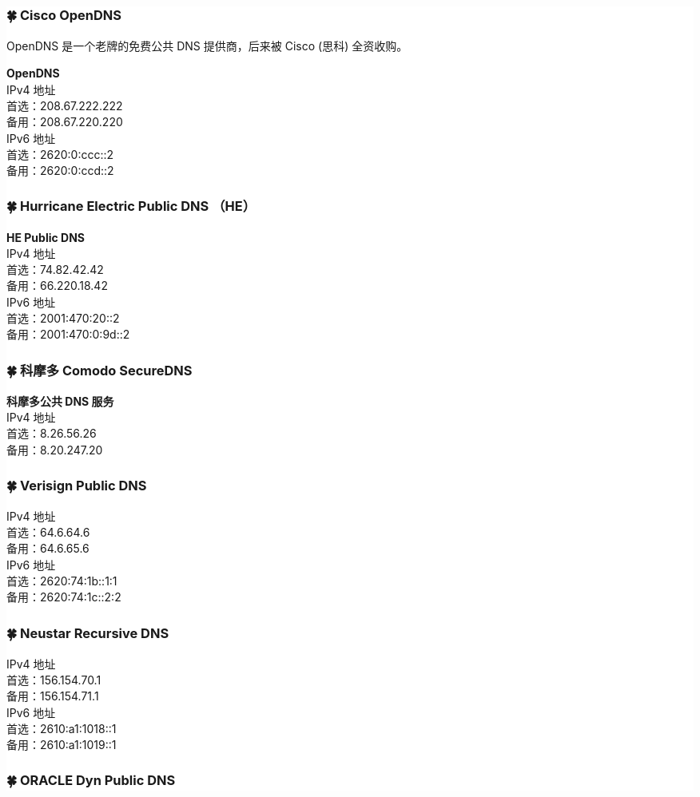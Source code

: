   
### 🍀 Cisco OpenDNS

OpenDNS 是一个老牌的免费公共 DNS 提供商，后来被 Cisco (思科) 全资收购。

**OpenDNS**  
IPv4 地址    
首选：208.67.222.222    
备用：208.67.220.220    
IPv6 地址      
首选：2620:0:ccc::2      
备用：2620:0:ccd::2    
  
  
### 🍀 Hurricane Electric Public DNS （HE）

**HE Public DNS**  
IPv4 地址    
首选：74.82.42.42    
备用：66.220.18.42    
IPv6 地址      
首选：2001:470:20::2      
备用：2001:470:0:9d::2    
  
  
### 🍀 科摩多 Comodo SecureDNS

**科摩多公共 DNS 服务**  
IPv4 地址    
首选：8.26.56.26    
备用：8.20.247.20    
  
  
### 🍀 Verisign Public DNS

IPv4 地址  
首选：64.6.64.6  
备用：64.6.65.6  
IPv6 地址    
首选：2620:74:1b::1:1    
备用：2620:74:1c::2:2  


### 🍀 Neustar Recursive DNS  

IPv4 地址  
首选：156.154.70.1  
备用：156.154.71.1  
IPv6 地址    
首选：2610:a1:1018::1    
备用：2610:a1:1019::1  


### 🍀 ORACLE Dyn Public DNS  
